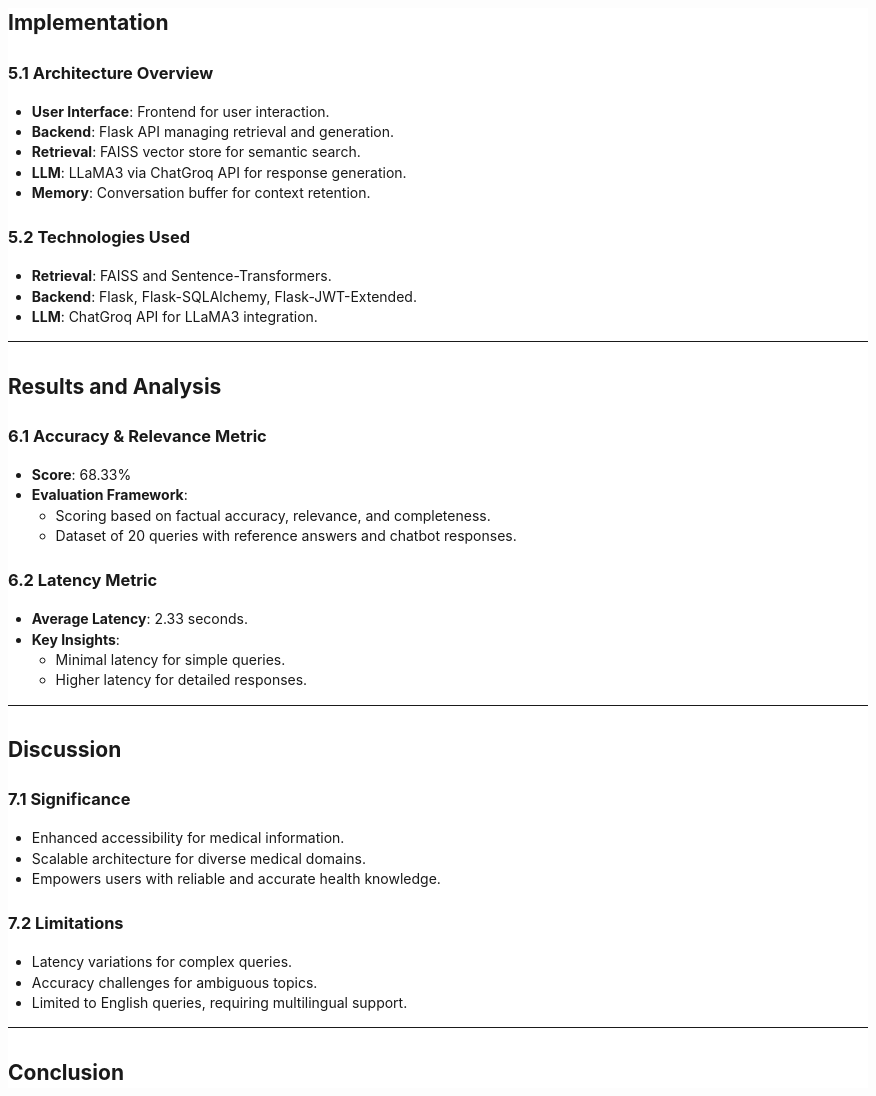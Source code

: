 
## **Implementation**

### **5.1 Architecture Overview**
- **User Interface**: Frontend for user interaction.
- **Backend**: Flask API managing retrieval and generation.
- **Retrieval**: FAISS vector store for semantic search.
- **LLM**: LLaMA3 via ChatGroq API for response generation.
- **Memory**: Conversation buffer for context retention.

### **5.2 Technologies Used**
- **Retrieval**: FAISS and Sentence-Transformers.
- **Backend**: Flask, Flask-SQLAlchemy, Flask-JWT-Extended.
- **LLM**: ChatGroq API for LLaMA3 integration.

---

## **Results and Analysis**

### **6.1 Accuracy & Relevance Metric**
- **Score**: 68.33%
- **Evaluation Framework**:
  - Scoring based on factual accuracy, relevance, and completeness.
  - Dataset of 20 queries with reference answers and chatbot responses.

### **6.2 Latency Metric**
- **Average Latency**: 2.33 seconds.
- **Key Insights**:
  - Minimal latency for simple queries.
  - Higher latency for detailed responses.

---

## **Discussion**

### **7.1 Significance**
- Enhanced accessibility for medical information.
- Scalable architecture for diverse medical domains.
- Empowers users with reliable and accurate health knowledge.

### **7.2 Limitations**
- Latency variations for complex queries.
- Accuracy challenges for ambiguous topics.
- Limited to English queries, requiring multilingual support.

---

## **Conclusion**
